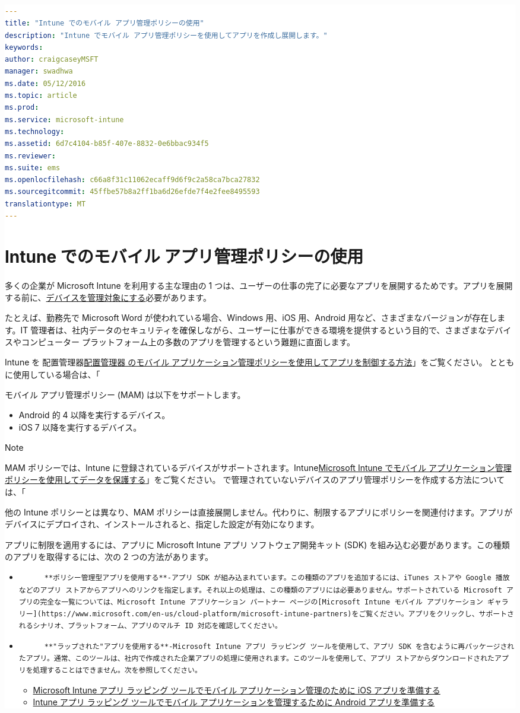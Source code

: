 ```yaml
---
title: "Intune でのモバイル アプリ管理ポリシーの使用"
description: "Intune でモバイル アプリ管理ポリシーを使用してアプリを作成し展開します。"
keywords: 
author: craigcaseyMSFT
manager: swadhwa
ms.date: 05/12/2016
ms.topic: article
ms.prod: 
ms.service: microsoft-intune
ms.technology: 
ms.assetid: 6d7c4104-b85f-407e-8832-0e6bbac934f5
ms.reviewer: 
ms.suite: ems
ms.openlocfilehash: c66a8f31c11062ecaff9d6f9c2a58ca7bca27832
ms.sourcegitcommit: 45ffbe57b8a2ff1ba6d26efde7f4e2fee8495593
translationtype: MT
---
```

# <a name="intune-"></a>Intune でのモバイル アプリ管理ポリシーの使用
多くの企業が Microsoft Intune を利用する主な理由の 1 つは、ユーザーの仕事の完了に必要なアプリを展開するためです。アプリを展開する前に、[デバイスを管理対象にする](https://docs.microsoft.com/intune/deploy-use/enroll-devices-in-microsoft-intune)必要があります。

たとえば、勤務先で Microsoft Word が使われている場合、Windows 用、iOS 用、Android 用など、さまざまなバージョンが存在します。IT 管理者は、社内データのセキュリティを確保しながら、ユーザーに仕事ができる環境を提供するという目的で、さまざまなデバイスやコンピューター プラットフォーム上の多数のアプリを管理するという難題に直面します。

Intune を 配置管理器[配置管理器 のモバイル アプリケーション管理ポリシーを使用してアプリを制御する方法](https://technet.microsoft.com/library/mt131414.aspx?f=255&MSPPError=-2147217396)」をご覧ください。 とともに使用している場合は、「

モバイル アプリ管理ポリシー (MAM) は以下をサポートします。
- Android 的 4 以降を実行するデバイス。
- iOS 7 以降を実行するデバイス。

> [!NOTE]
> MAM ポリシーでは、Intune に登録されているデバイスがサポートされます。Intune[Microsoft Intune でモバイル アプリケーション管理ポリシーを使用してデータを保護する](https://docs.microsoft.com/intune/deploy-use/protect-app-data-using-mobile-app-management-policies-with-microsoft-intune)」をご覧ください。 で管理されていないデバイスのアプリ管理ポリシーを作成する方法については、「

他の Intune ポリシーとは異なり、MAM ポリシーは直接展開しません。代わりに、制限するアプリにポリシーを関連付けます。アプリがデバイスにデプロイされ、インストールされると、指定した設定が有効になります。

アプリに制限を適用するには、アプリに Microsoft Intune アプリ ソフトウェア開発キット (SDK) を組み込む必要があります。この種類のアプリを取得するには、次の 2 つの方法があります。

- 
            **ポリシー管理型アプリを使用する**-アプリ SDK が組み込まれています。この種類のアプリを追加するには、iTunes ストアや Google 播放 などのアプリ ストアからアプリへのリンクを指定します。それ以上の処理は、この種類のアプリには必要ありません。サポートされている Microsoft アプリの完全な一覧については、Microsoft Intune アプリケーション パートナー ページの[Microsoft Intune モバイル アプリケーション ギャラリー](https://www.microsoft.com/en-us/cloud-platform/microsoft-intune-partners)をご覧ください。アプリをクリックし、サポートされるシナリオ、プラットフォーム、アプリのマルチ ID 対応を確認してください。
- 
            **"ラップされた"アプリを使用する**-Microsoft Intune アプリ ラッピング ツールを使用して、アプリ SDK を含むように再パッケージされたアプリ。通常、このツールは、社内で作成された企業アプリの処理に使用されます。このツールを使用して、アプリ ストアからダウンロードされたアプリを処理することはできません。次を参照してください。
  - [Microsoft Intune アプリ ラッピング ツールでモバイル アプリケーション管理のために iOS アプリを準備する](https://docs.microsoft.com/intune/deploy-use/prepare-ios-apps-for-mobile-application-management-with-the-microsoft-intune-app-wrapping-tool)
  - [Intune アプリ ラッピング ツールでモバイル アプリケーションを管理するために Android アプリを準備する](https://docs.microsoft.com/intune/deploy-use/prepare-android-apps-for-mobile-application-management-with-the-microsoft-intune-app-wrapping-tool)
